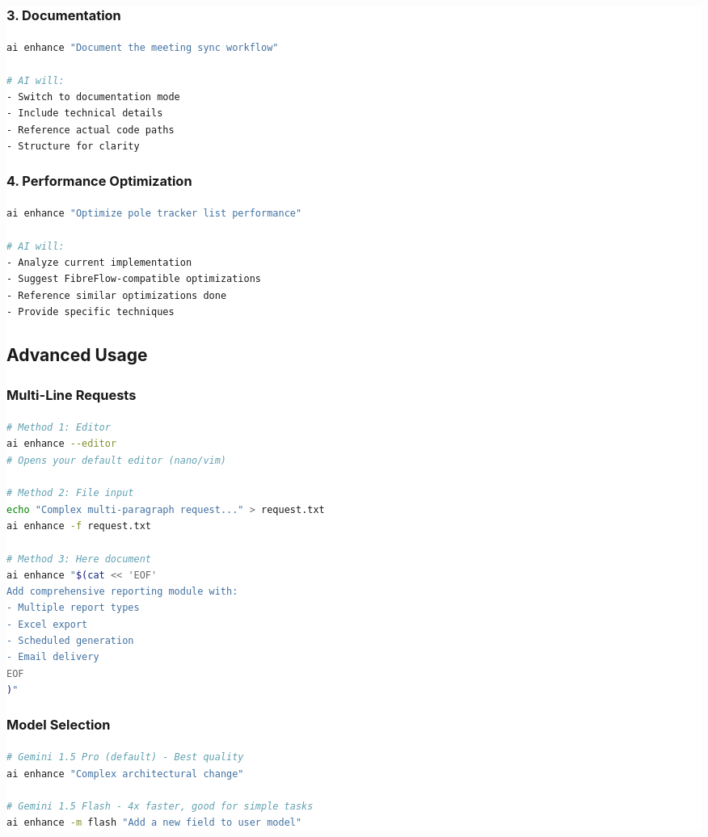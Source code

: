 ### 3. Documentation
```bash
ai enhance "Document the meeting sync workflow"

# AI will:
- Switch to documentation mode
- Include technical details
- Reference actual code paths
- Structure for clarity
```

### 4. Performance Optimization
```bash
ai enhance "Optimize pole tracker list performance"

# AI will:
- Analyze current implementation
- Suggest FibreFlow-compatible optimizations
- Reference similar optimizations done
- Provide specific techniques
```

## Advanced Usage

### Multi-Line Requests
```bash
# Method 1: Editor
ai enhance --editor
# Opens your default editor (nano/vim)

# Method 2: File input
echo "Complex multi-paragraph request..." > request.txt
ai enhance -f request.txt

# Method 3: Here document
ai enhance "$(cat << 'EOF'
Add comprehensive reporting module with:
- Multiple report types
- Excel export
- Scheduled generation
- Email delivery
EOF
)"
```

### Model Selection
```bash
# Gemini 1.5 Pro (default) - Best quality
ai enhance "Complex architectural change"

# Gemini 1.5 Flash - 4x faster, good for simple tasks
ai enhance -m flash "Add a new field to user model"
```
